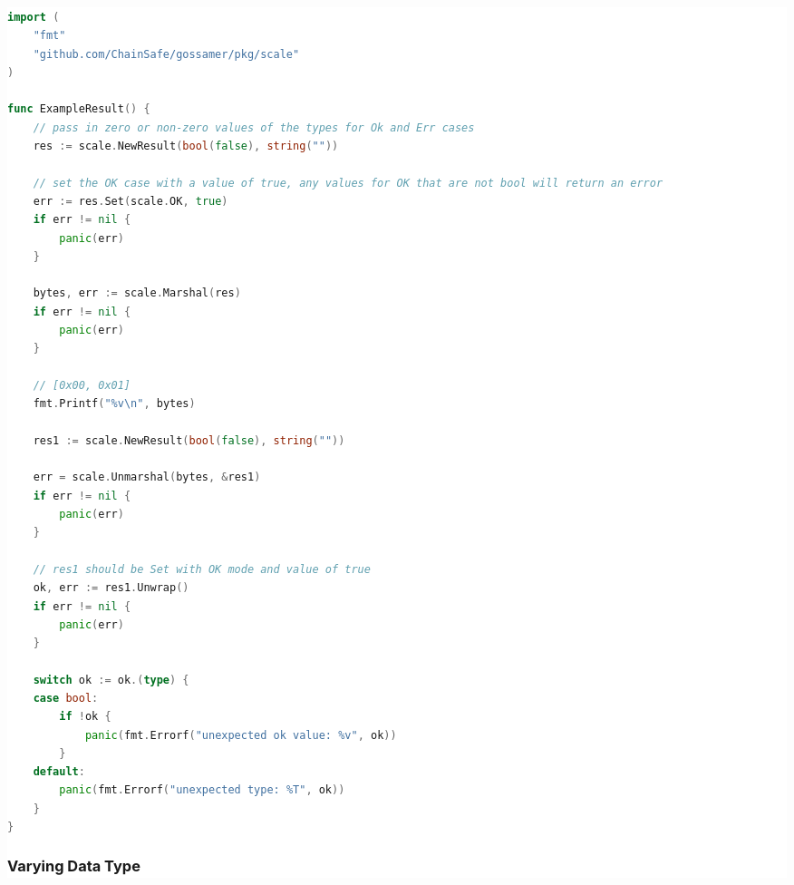 ```go
import (
	"fmt"
	"github.com/ChainSafe/gossamer/pkg/scale"
)

func ExampleResult() {
	// pass in zero or non-zero values of the types for Ok and Err cases
	res := scale.NewResult(bool(false), string(""))

	// set the OK case with a value of true, any values for OK that are not bool will return an error
	err := res.Set(scale.OK, true)
	if err != nil {
		panic(err)
	}

	bytes, err := scale.Marshal(res)
	if err != nil {
		panic(err)
	}

	// [0x00, 0x01]
	fmt.Printf("%v\n", bytes)

	res1 := scale.NewResult(bool(false), string(""))

	err = scale.Unmarshal(bytes, &res1)
	if err != nil {
		panic(err)
	}

	// res1 should be Set with OK mode and value of true
	ok, err := res1.Unwrap()
	if err != nil {
		panic(err)
	}

	switch ok := ok.(type) {
	case bool:
		if !ok {
			panic(fmt.Errorf("unexpected ok value: %v", ok))
		}
	default:
		panic(fmt.Errorf("unexpected type: %T", ok))
	}
}

```

### Varying Data Type
